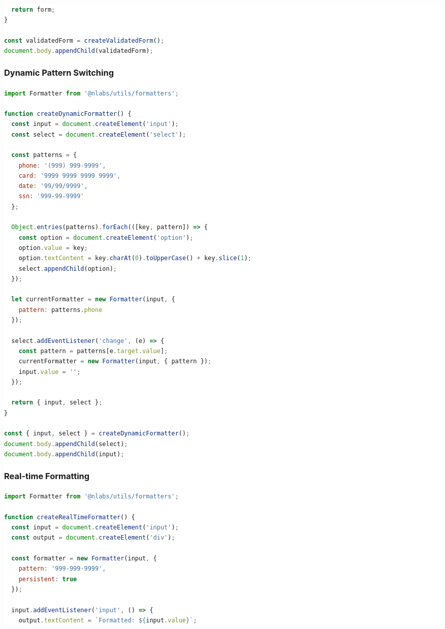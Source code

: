 ```javascript
  return form;
}

const validatedForm = createValidatedForm();
document.body.appendChild(validatedForm);
```

### Dynamic Pattern Switching

```javascript
import Formatter from '@nlabs/utils/formatters';

function createDynamicFormatter() {
  const input = document.createElement('input');
  const select = document.createElement('select');

  const patterns = {
    phone: '(999) 999-9999',
    card: '9999 9999 9999 9999',
    date: '99/99/9999',
    ssn: '999-99-9999'
  };

  Object.entries(patterns).forEach(([key, pattern]) => {
    const option = document.createElement('option');
    option.value = key;
    option.textContent = key.charAt(0).toUpperCase() + key.slice(1);
    select.appendChild(option);
  });

  let currentFormatter = new Formatter(input, {
    pattern: patterns.phone
  });

  select.addEventListener('change', (e) => {
    const pattern = patterns[e.target.value];
    currentFormatter = new Formatter(input, { pattern });
    input.value = '';
  });

  return { input, select };
}

const { input, select } = createDynamicFormatter();
document.body.appendChild(select);
document.body.appendChild(input);
```

### Real-time Formatting

```javascript
import Formatter from '@nlabs/utils/formatters';

function createRealTimeFormatter() {
  const input = document.createElement('input');
  const output = document.createElement('div');

  const formatter = new Formatter(input, {
    pattern: '999-999-9999',
    persistent: true
  });

  input.addEventListener('input', () => {
    output.textContent = `Formatted: ${input.value}`;
```